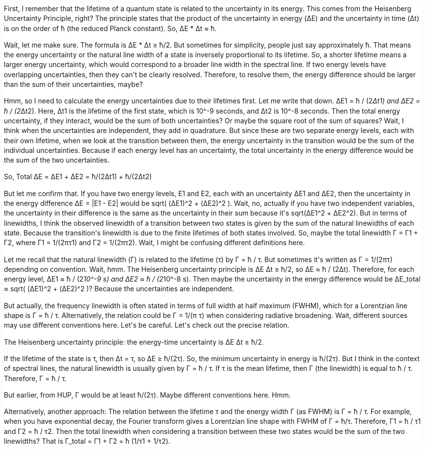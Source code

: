First, I remember that the lifetime of a quantum state is related to the uncertainty in its energy. This comes from the Heisenberg Uncertainty Principle, right? The principle states that the product of the uncertainty in energy (ΔE) and the uncertainty in time (Δt) is on the order of ħ (the reduced Planck constant). So, ΔE * Δt ≈ ħ. 

Wait, let me make sure. The formula is ΔE * Δt ≥ ħ/2. But sometimes for simplicity, people just say approximately ħ. That means the energy uncertainty or the natural line width of a state is inversely proportional to its lifetime. So, a shorter lifetime means a larger energy uncertainty, which would correspond to a broader line width in the spectral line. If two energy levels have overlapping uncertainties, then they can't be clearly resolved. Therefore, to resolve them, the energy difference should be larger than the sum of their uncertainties, maybe?

Hmm, so I need to calculate the energy uncertainties due to their lifetimes first. Let me write that down. ΔE1 = ħ / (2*Δt1) and ΔE2 = ħ / (2*Δt2). Here, Δt1 is the lifetime of the first state, which is 10^-9 seconds, and Δt2 is 10^-8 seconds. Then the total energy uncertainty, if they interact, would be the sum of both uncertainties? Or maybe the square root of the sum of squares? Wait, I think when the uncertainties are independent, they add in quadrature. But since these are two separate energy levels, each with their own lifetime, when we look at the transition between them, the energy uncertainty in the transition would be the sum of the individual uncertainties. Because if each energy level has an uncertainty, the total uncertainty in the energy difference would be the sum of the two uncertainties.

So, Total ΔE = ΔE1 + ΔE2 = ħ/(2Δt1) + ħ/(2Δt2)

But let me confirm that. If you have two energy levels, E1 and E2, each with an uncertainty ΔE1 and ΔE2, then the uncertainty in the energy difference ΔE = |E1 - E2| would be sqrt( (ΔE1)^2 + (ΔE2)^2 ). Wait, no, actually if you have two independent variables, the uncertainty in their difference is the same as the uncertainty in their sum because it's sqrt(ΔE1^2 + ΔE2^2). But in terms of linewidths, I think the observed linewidth of a transition between two states is given by the sum of the natural linewidths of each state. Because the transition's linewidth is due to the finite lifetimes of both states involved. So, maybe the total linewidth Γ = Γ1 + Γ2, where Γ1 = 1/(2πτ1) and Γ2 = 1/(2πτ2). Wait, I might be confusing different definitions here.

Let me recall that the natural linewidth (Γ) is related to the lifetime (τ) by Γ = ħ / τ. But sometimes it's written as Γ = 1/(2πτ) depending on convention. Wait, hmm. The Heisenberg uncertainty principle is ΔE Δt ≥ ħ/2, so ΔE ≈ ħ / (2Δt). Therefore, for each energy level, ΔE1 ≈ ħ / (2*10^-9 s) and ΔE2 ≈ ħ / (2*10^-8 s). Then maybe the uncertainty in the energy difference would be ΔE_total ≈ sqrt( (ΔE1)^2 + (ΔE2)^2 )? Because the uncertainties are independent.

But actually, the frequency linewidth is often stated in terms of full width at half maximum (FWHM), which for a Lorentzian line shape is Γ = ħ / τ. Alternatively, the relation could be Γ = 1/(π τ) when considering radiative broadening. Wait, different sources may use different conventions here. Let's be careful. Let's check out the precise relation.

The Heisenberg uncertainty principle: the energy-time uncertainty is ΔE Δt ≥ ħ/2.

If the lifetime of the state is τ, then Δt = τ, so ΔE ≥ ħ/(2τ). So, the minimum uncertainty in energy is ħ/(2τ). But I think in the context of spectral lines, the natural linewidth is usually given by Γ = ħ / τ. If τ is the mean lifetime, then Γ (the linewidth) is equal to ħ / τ. Therefore, Γ = ħ / τ.

But earlier, from HUP, Γ would be at least ħ/(2τ). Maybe different conventions here. Hmm.

Alternatively, another approach: The relation between the lifetime τ and the energy width Γ (as FWHM) is Γ = ħ / τ. For example, when you have exponential decay, the Fourier transform gives a Lorentzian line shape with FWHM of Γ = ħ/τ. Therefore, Γ1 = ħ / τ1 and Γ2 = ħ / τ2. Then the total linewidth when considering a transition between these two states would be the sum of the two linewidths? That is Γ_total = Γ1 + Γ2 = ħ (1/τ1 + 1/τ2).

